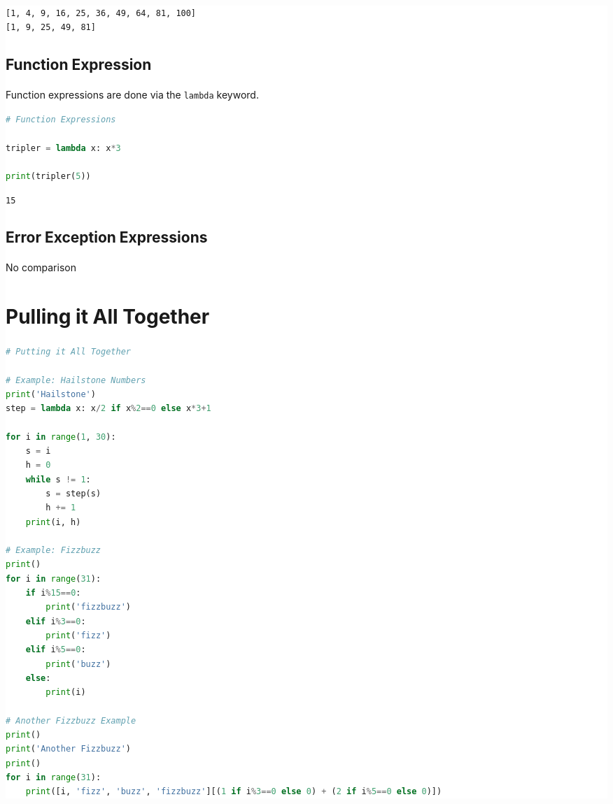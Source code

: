     [1, 4, 9, 16, 25, 36, 49, 64, 81, 100]
    [1, 9, 25, 49, 81]
    

## Function Expression

Function expressions are done via the `lambda` keyword.


```python
# Function Expressions

tripler = lambda x: x*3

print(tripler(5))
```

    15
    

## Error Exception Expressions

No comparison

# Pulling it All Together



```python
# Putting it All Together

# Example: Hailstone Numbers
print('Hailstone')
step = lambda x: x/2 if x%2==0 else x*3+1

for i in range(1, 30):
    s = i
    h = 0
    while s != 1:
        s = step(s)
        h += 1
    print(i, h)
        
# Example: Fizzbuzz
print()
for i in range(31):
    if i%15==0:
        print('fizzbuzz')
    elif i%3==0:
        print('fizz')
    elif i%5==0:
        print('buzz')
    else:
        print(i)
        
# Another Fizzbuzz Example
print()
print('Another Fizzbuzz')
print()
for i in range(31):
    print([i, 'fizz', 'buzz', 'fizzbuzz'][(1 if i%3==0 else 0) + (2 if i%5==0 else 0)])
```
